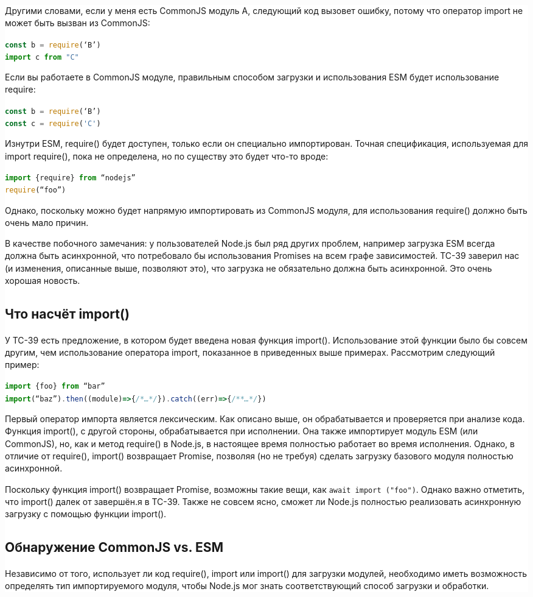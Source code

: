 Другими словами, если у меня есть CommonJS модуль A, следующий код вызовет ошибку, потому что оператор import не может быть вызван из CommonJS:

```javascript
const b = require(‘B’)
import c from "C"
```

Если вы работаете в CommonJS модуле, правильным способом загрузки и использования ESM будет использование require:

```javascript
const b = require(‘B’)
const c = require('C')
```

Изнутри ESM, require() будет доступен, только если он специально импортирован. Точная спецификация, используемая для import require(), пока не определена, но по существу это будет что-то вроде:

```javascript
import {require} from “nodejs”
require(“foo”)
```

Однако, поскольку можно будет напрямую импортировать из CommonJS модуля, для использования require() должно быть очень мало причин.

В качестве побочного замечания: у пользователей Node.js был ряд других проблем, например загрузка ESM всегда должна быть асинхронной, что потребовало бы использования Promises на всем графе зависимостей. TC-39 заверил нас (и изменения, описанные выше, позволяют это), что загрузка не обязательно должна быть асинхронной. Это очень хорошая новость.

## Что насчёт import()
У TC-39 есть предложение, в котором будет введена новая функция import(). Использование этой функции было бы совсем другим, чем использование оператора import, показанное в приведенных выше примерах. Рассмотрим следующий пример:

```javascript
import {foo} from “bar”
import(“baz”).then((module)=>{/*…*/}).catch((err)=>{/**…*/})
```

Первый оператор импорта является лексическим. Как описано выше, он обрабатывается и проверяется при анализе кода. Функция import(), с другой стороны, обрабатывается при исполнении. Она также импортирует модуль ESM (или CommonJS), но, как и метод require() в Node.js, в настоящее время полностью работает во время исполнения. Однако, в отличие от require(), import() возвращает Promise, позволяя (но не требуя) сделать загрузку базового модуля полностью асинхронной.

Поскольку функция import() возвращает Promise, возможны такие вещи, как `await import ("foo")`. Однако важно отметить, что import() далек от завершён.я в TC-39. Также не совсем ясно, сможет ли Node.js полностью реализовать асинхронную загрузку с помощью функции import().

## Обнаружение CommonJS vs. ESM
Независимо от того, использует ли код require(), import или import() для загрузки модулей, необходимо иметь возможность определять тип импортируемого модуля, чтобы Node.js мог знать соответствующий способ загрузки и обработки.

